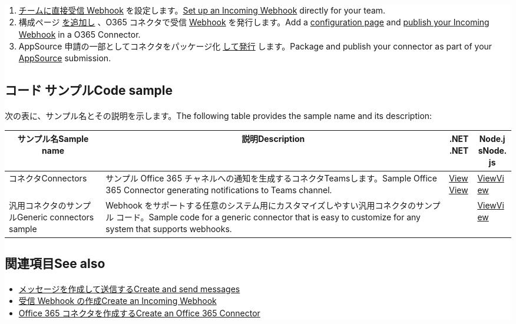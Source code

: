1. <span data-ttu-id="56a9b-219">[チームに直接受信 Webhook](~/webhooks-and-connectors/how-to/add-incoming-webhook.md?branch=pr-en-us-3076#create-incoming-webhook) を設定します。</span><span class="sxs-lookup"><span data-stu-id="56a9b-219">[Set up an Incoming Webhook](~/webhooks-and-connectors/how-to/add-incoming-webhook.md?branch=pr-en-us-3076#create-incoming-webhook) directly for your team.</span></span>
1. <span data-ttu-id="56a9b-220">構成ページ [を追加し](~/webhooks-and-connectors/how-to/connectors-creating.md?branch=pr-en-us-3076#integrate-the-configuration-experience) 、O365 コネクタで受信 [Webhook](~/webhooks-and-connectors/how-to/connectors-creating.md?branch=pr-en-us-3076#publish-connectors-for-the-organization) を発行します。</span><span class="sxs-lookup"><span data-stu-id="56a9b-220">Add a [configuration page](~/webhooks-and-connectors/how-to/connectors-creating.md?branch=pr-en-us-3076#integrate-the-configuration-experience) and [publish your Incoming Webhook](~/webhooks-and-connectors/how-to/connectors-creating.md?branch=pr-en-us-3076#publish-connectors-for-the-organization) in a O365 Connector.</span></span>
1. <span data-ttu-id="56a9b-221">AppSource 申請の一部としてコネクタをパッケージ化 [して発行](~/concepts/deploy-and-publish/office-store-guidance.md) します。</span><span class="sxs-lookup"><span data-stu-id="56a9b-221">Package and publish your connector as part of your [AppSource](~/concepts/deploy-and-publish/office-store-guidance.md) submission.</span></span>

## <a name="code-sample"></a><span data-ttu-id="56a9b-222">コード サンプル</span><span class="sxs-lookup"><span data-stu-id="56a9b-222">Code sample</span></span>

<span data-ttu-id="56a9b-223">次の表に、サンプル名とその説明を示します。</span><span class="sxs-lookup"><span data-stu-id="56a9b-223">The following table provides the sample name and its description:</span></span>

|<span data-ttu-id="56a9b-224">**サンプル名**</span><span class="sxs-lookup"><span data-stu-id="56a9b-224">**Sample name**</span></span> | <span data-ttu-id="56a9b-225">**説明**</span><span class="sxs-lookup"><span data-stu-id="56a9b-225">**Description**</span></span> | <span data-ttu-id="56a9b-226">**.NET**</span><span class="sxs-lookup"><span data-stu-id="56a9b-226">**.NET**</span></span> | <span data-ttu-id="56a9b-227">**Node.js**</span><span class="sxs-lookup"><span data-stu-id="56a9b-227">**Node.js**</span></span> |
|----------------|------------------|--------|----------------|
| <span data-ttu-id="56a9b-228">コネクタ</span><span class="sxs-lookup"><span data-stu-id="56a9b-228">Connectors</span></span>    | <span data-ttu-id="56a9b-229">サンプル Office 365 チャネルへの通知を生成するコネクタTeamsします。</span><span class="sxs-lookup"><span data-stu-id="56a9b-229">Sample Office 365 Connector generating notifications to Teams channel.</span></span>|   [<span data-ttu-id="56a9b-230">View</span><span class="sxs-lookup"><span data-stu-id="56a9b-230">View</span></span>](https://github.com/OfficeDev/Microsoft-Teams-Samples/tree/main/samples/connector-todo-notification/csharp) | [<span data-ttu-id="56a9b-231">View</span><span class="sxs-lookup"><span data-stu-id="56a9b-231">View</span></span>](https://github.com/OfficeDev/Microsoft-Teams-Samples/tree/main/samples/connector-github-notification/nodejs)|
| <span data-ttu-id="56a9b-232">汎用コネクタのサンプル</span><span class="sxs-lookup"><span data-stu-id="56a9b-232">Generic connectors sample</span></span> |<span data-ttu-id="56a9b-233">Webhook をサポートする任意のシステム用にカスタマイズしやすい汎用コネクタのサンプル コード。</span><span class="sxs-lookup"><span data-stu-id="56a9b-233">Sample code for a generic connector that is easy to customize for any system that supports webhooks.</span></span>|  | [<span data-ttu-id="56a9b-234">View</span><span class="sxs-lookup"><span data-stu-id="56a9b-234">View</span></span>](https://github.com/OfficeDev/Microsoft-Teams-Samples/tree/main/samples/connector-generic/nodejs)|

## <a name="see-also"></a><span data-ttu-id="56a9b-235">関連項目</span><span class="sxs-lookup"><span data-stu-id="56a9b-235">See also</span></span>

* [<span data-ttu-id="56a9b-236">メッセージを作成して送信する</span><span class="sxs-lookup"><span data-stu-id="56a9b-236">Create and send messages</span></span>](~/webhooks-and-connectors/how-to/connectors-using.md)
* [<span data-ttu-id="56a9b-237">受信 Webhook の作成</span><span class="sxs-lookup"><span data-stu-id="56a9b-237">Create an Incoming Webhook</span></span>](~/webhooks-and-connectors/how-to/add-incoming-webhook.md)
* [<span data-ttu-id="56a9b-238">Office 365 コネクタを作成する</span><span class="sxs-lookup"><span data-stu-id="56a9b-238">Create an Office 365 Connector</span></span>](~/webhooks-and-connectors/how-to/connectors-creating.md)
